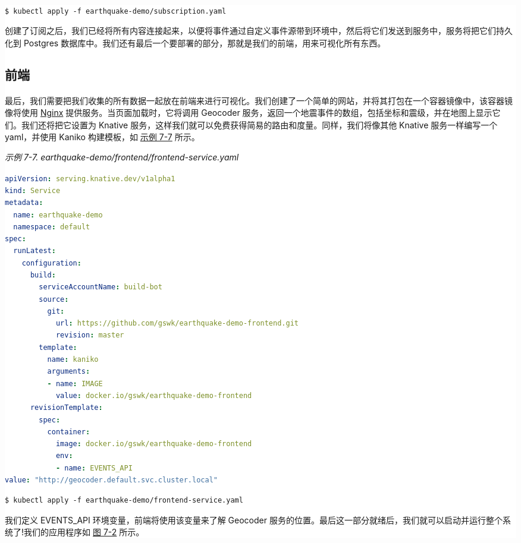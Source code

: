 `$ kubectl apply -f earthquake-demo/subscription.yaml`

创建了订阅之后，我们已经将所有内容连接起来，以便将事件通过自定义事件源带到环境中，然后将它们发送到服务中，服务将把它们持久化到 Postgres 数据库中。我们还有最后一个要部署的部分，那就是我们的前端，用来可视化所有东西。

## 前端

最后，我们需要把我们收集的所有数据一起放在前端来进行可视化。我们创建了一个简单的网站，并将其打包在一个容器镜像中，该容器镜像将使用 [Nginx](https://hub.docker.com/_/nginx/) 提供服务。当页面加载时，它将调用 Geocoder 服务，返回一个地震事件的数组，包括坐标和震级，并在地图上显示它们。我们还将把它设置为 Knative 服务，这样我们就可以免费获得简易的路由和度量。同样，我们将像其他 Knative 服务一样编写一个 yaml，并使用 Kaniko 构建模板，如 [示例 7-7](#example-7-7) 所示。

*<span id="example-7-7">示例 7-7. earthquake-demo/frontend/frontend-service.yaml</span>*

```yaml
apiVersion: serving.knative.dev/v1alpha1
kind: Service
metadata:
  name: earthquake-demo
  namespace: default
spec:
  runLatest:
    configuration:
      build:
        serviceAccountName: build-bot
        source:
          git:
            url: https://github.com/gswk/earthquake-demo-frontend.git
            revision: master
        template:
          name: kaniko
          arguments:
          - name: IMAGE
            value: docker.io/gswk/earthquake-demo-frontend
      revisionTemplate:
        spec:
          container:
            image: docker.io/gswk/earthquake-demo-frontend
            env:
            - name: EVENTS_API
value: "http://geocoder.default.svc.cluster.local"
```
`$ kubectl apply -f earthquake-demo/frontend-service.yaml`

我们定义 EVENTS_API 环境变量，前端将使用该变量来了解 Geocoder 服务的位置。最后这一部分就绪后，我们就可以启动并运行整个系统了!我们的应用程序如 [图 7-2](#pic-7-2) 所示。
